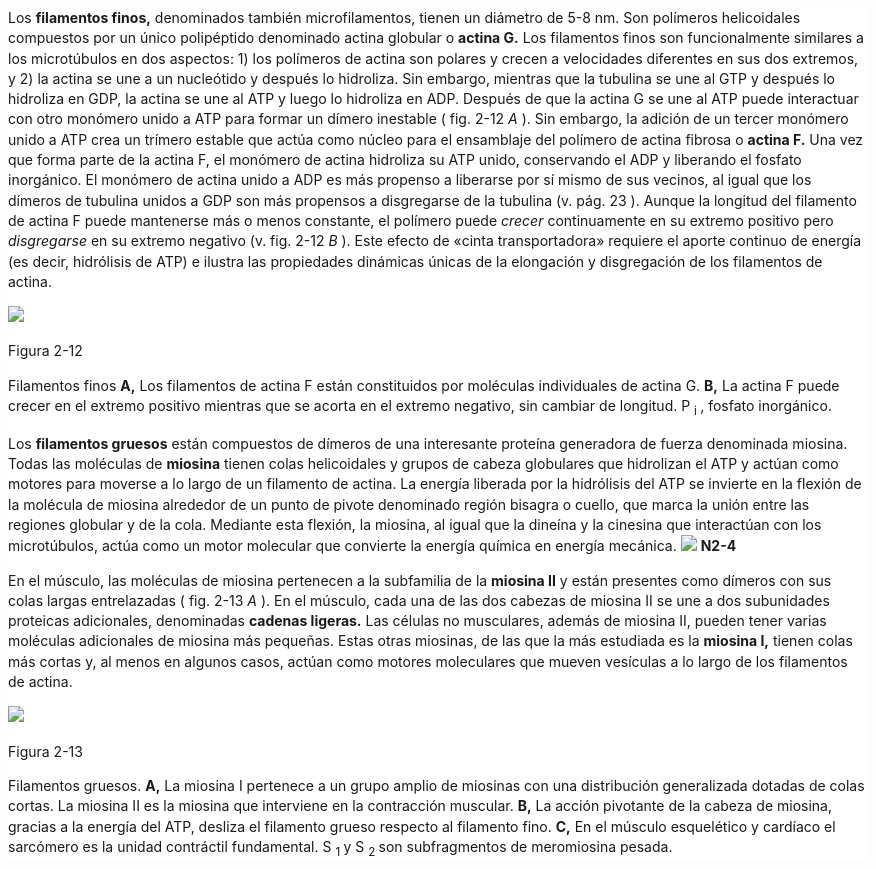 Los **filamentos finos,** denominados también microfilamentos, tienen un diámetro de 5-8 nm. Son polímeros helicoidales compuestos por un único polipéptido denominado actina globular o **actina G.** Los filamentos finos son funcionalmente similares a los microtúbulos en dos aspectos: 1) los polímeros de actina son polares y crecen a velocidades diferentes en sus dos extremos, y 2) la actina se une a un nucleótido y después lo hidroliza. Sin embargo, mientras que la tubulina se une al GTP y después lo hidroliza en GDP, la actina se une al ATP y luego lo hidroliza en ADP. Después de que la actina G se une al ATP puede interactuar con otro monómero unido a ATP para formar un dímero inestable ( fig. 2-12 _A_ ). Sin embargo, la adición de un tercer monómero unido a ATP crea un trímero estable que actúa como núcleo para el ensamblaje del polímero de actina fibrosa o **actina F.** Una vez que forma parte de la actina F, el monómero de actina hidroliza su ATP unido, conservando el ADP y liberando el fosfato inorgánico. El monómero de actina unido a ADP es más propenso a liberarse por sí mismo de sus vecinos, al igual que los dímeros de tubulina unidos a GDP son más propensos a disgregarse de la tubulina (v. pág. 23 ). Aunque la longitud del filamento de actina F puede mantenerse más o menos constante, el polímero puede _crecer_ continuamente en su extremo positivo pero _disgregarse_ en su extremo negativo (v. fig. 2-12 _B_ ). Este efecto de «cinta transportadora» requiere el aporte continuo de energía (es decir, hidrólisis de ATP) e ilustra las propiedades dinámicas únicas de la elongación y disgregación de los filamentos de actina.

![](https://www.clinicalkey.com/student/api/content/imageByEntitlement/3-s2.0-B9788491131250000028-f02-12-9788491131250)

Figura 2-12

Filamentos finos **A,** Los filamentos de actina F están constituidos por moléculas individuales de actina G. **B,** La actina F puede crecer en el extremo positivo mientras que se acorta en el extremo negativo, sin cambiar de longitud. P <sub>i </sub> , fosfato inorgánico.

Los **filamentos gruesos** están compuestos de dímeros de una interesante proteína generadora de fuerza denominada miosina. Todas las moléculas de **miosina** tienen colas helicoidales y grupos de cabeza globulares que hidrolizan el ATP y actúan como motores para moverse a lo largo de un filamento de actina. La energía liberada por la hidrólisis del ATP se invierte en la flexión de la molécula de miosina alrededor de un punto de pivote denominado región bisagra o cuello, que marca la unión entre las regiones globular y de la cola. Mediante esta flexión, la miosina, al igual que la dineína y la cinesina que interactúan con los microtúbulos, actúa como un motor molecular que convierte la energía química en energía mecánica. ![](https://www.clinicalkey.com/student/api/content/inline-image?eid=3-s2.0-B9788491131250000028&path=C20160024348/B9788491131250000028/u02-101-9788491131250.jpg) **N2-4**

En el músculo, las moléculas de miosina pertenecen a la subfamilia de la **miosina II** y están presentes como dímeros con sus colas largas entrelazadas ( fig. 2-13 _A_ ). En el músculo, cada una de las dos cabezas de miosina II se une a dos subunidades proteicas adicionales, denominadas **cadenas ligeras.** Las células no musculares, además de miosina II, pueden tener varias moléculas adicionales de miosina más pequeñas. Estas otras miosinas, de las que la más estudiada es la **miosina I,** tienen colas más cortas y, al menos en algunos casos, actúan como motores moleculares que mueven vesículas a lo largo de los filamentos de actina.

![](https://www.clinicalkey.com/student/api/content/imageByEntitlement/3-s2.0-B9788491131250000028-f02-13-9788491131250)

Figura 2-13

Filamentos gruesos. **A,** La miosina I pertenece a un grupo amplio de miosinas con una distribución generalizada dotadas de colas cortas. La miosina II es la miosina que interviene en la contracción muscular. **B,** La acción pivotante de la cabeza de miosina, gracias a la energía del ATP, desliza el filamento grueso respecto al filamento fino. **C,** En el músculo esquelético y cardíaco el sarcómero es la unidad contráctil fundamental. S <sub>1 </sub> y S <sub>2 </sub> son subfragmentos de meromiosina pesada.
